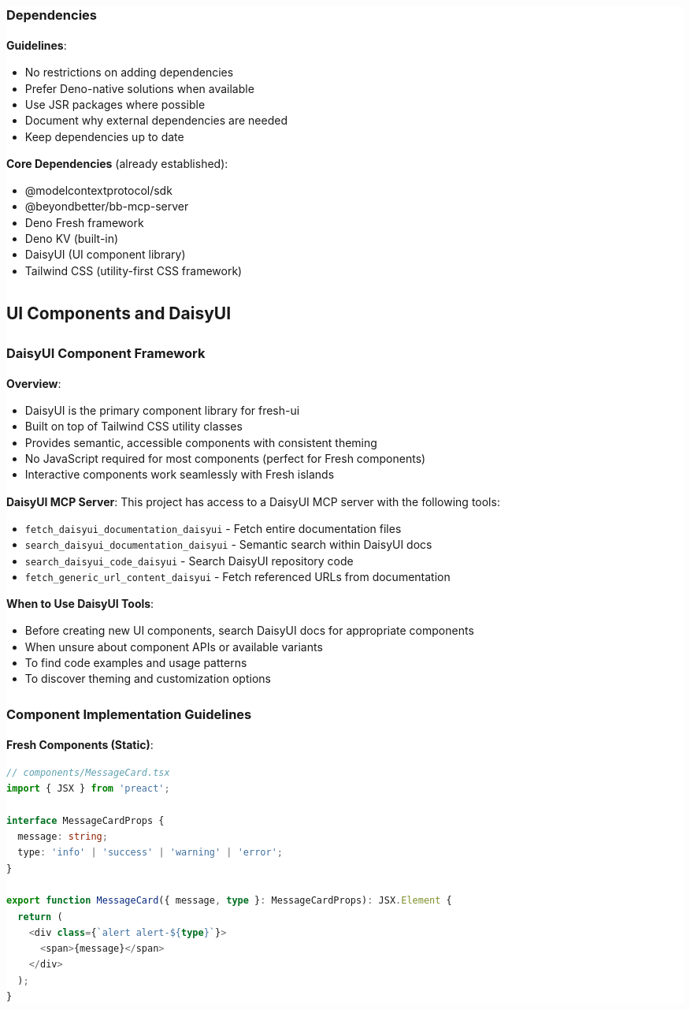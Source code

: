 ### Dependencies

**Guidelines**:

- No restrictions on adding dependencies
- Prefer Deno-native solutions when available
- Use JSR packages where possible
- Document why external dependencies are needed
- Keep dependencies up to date

**Core Dependencies** (already established):

- @modelcontextprotocol/sdk
- @beyondbetter/bb-mcp-server
- Deno Fresh framework
- Deno KV (built-in)
- DaisyUI (UI component library)
- Tailwind CSS (utility-first CSS framework)

## UI Components and DaisyUI

### DaisyUI Component Framework

**Overview**:

- DaisyUI is the primary component library for fresh-ui
- Built on top of Tailwind CSS utility classes
- Provides semantic, accessible components with consistent theming
- No JavaScript required for most components (perfect for Fresh components)
- Interactive components work seamlessly with Fresh islands

**DaisyUI MCP Server**: This project has access to a DaisyUI MCP server with the
following tools:

- `fetch_daisyui_documentation_daisyui` - Fetch entire documentation files
- `search_daisyui_documentation_daisyui` - Semantic search within DaisyUI docs
- `search_daisyui_code_daisyui` - Search DaisyUI repository code
- `fetch_generic_url_content_daisyui` - Fetch referenced URLs from documentation

**When to Use DaisyUI Tools**:

- Before creating new UI components, search DaisyUI docs for appropriate
  components
- When unsure about component APIs or available variants
- To find code examples and usage patterns
- To discover theming and customization options

### Component Implementation Guidelines

**Fresh Components (Static)**:

```typescript
// components/MessageCard.tsx
import { JSX } from 'preact';

interface MessageCardProps {
  message: string;
  type: 'info' | 'success' | 'warning' | 'error';
}

export function MessageCard({ message, type }: MessageCardProps): JSX.Element {
  return (
    <div class={`alert alert-${type}`}>
      <span>{message}</span>
    </div>
  );
}
```